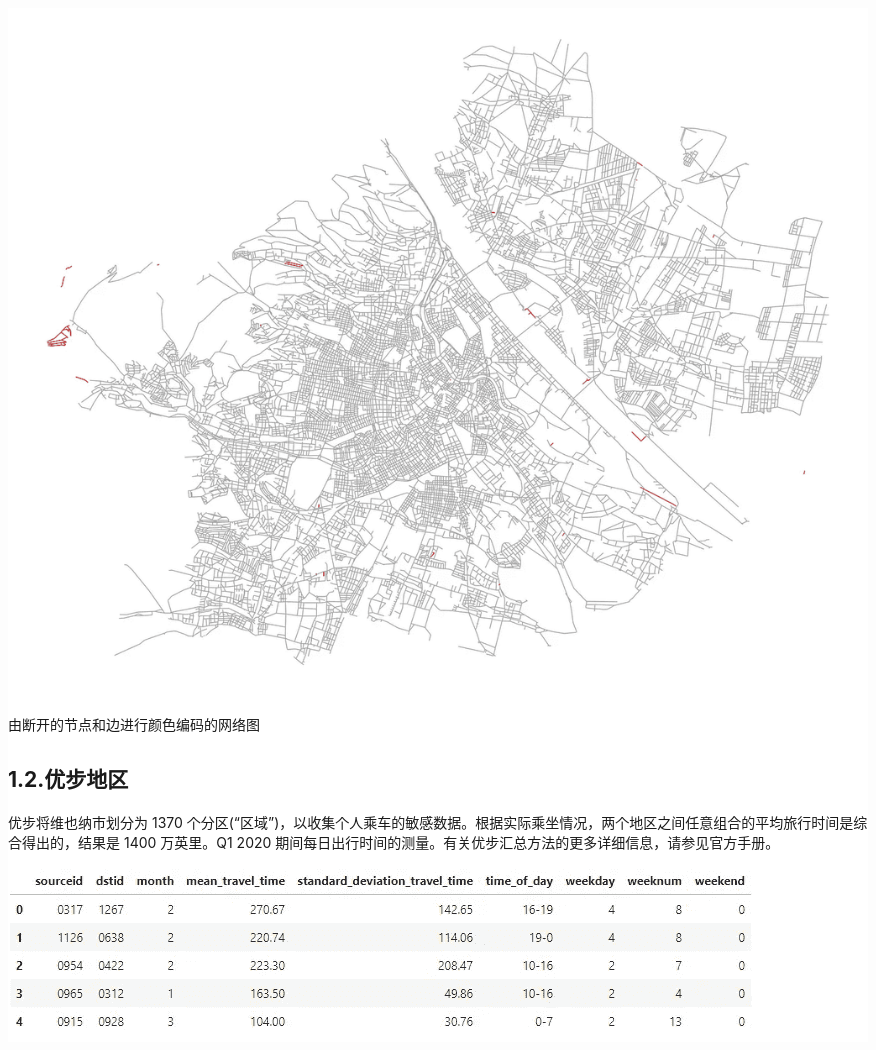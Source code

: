 ![](img/0b92ace89e29dc867294f7bc95ac30fc.png)

由断开的节点和边进行颜色编码的网络图

## 1.2.优步地区

优步将维也纳市划分为 1370 个分区(“区域”)，以收集个人乘车的敏感数据。根据实际乘坐情况，两个地区之间任意组合的平均旅行时间是综合得出的，结果是 1400 万英里。Q1 2020 期间每日出行时间的测量。有关优步汇总方法的更多详细信息，请参见官方手册。

![](img/458647d1c441605786f8897af7aeff7d.png)
